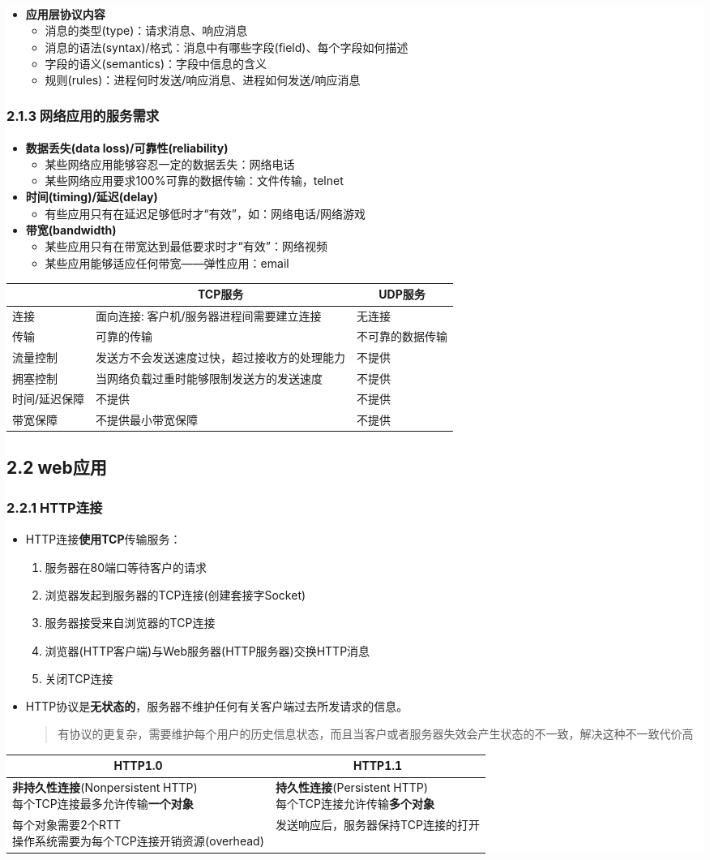 - **应用层协议内容**
  - 消息的类型(type)：请求消息、响应消息
  - 消息的语法(syntax)/格式：消息中有哪些字段(field)、每个字段如何描述
  - 字段的语义(semantics)：字段中信息的含义
  - 规则(rules)：进程何时发送/响应消息、进程如何发送/响应消息

### 2.1.3 网络应用的服务需求

- **数据丢失(data loss)/可靠性(reliability)**
  - 某些网络应用能够容忍一定的数据丢失：网络电话
  - 某些网络应用要求100%可靠的数据传输：文件传输，telnet
- **时间(timing)/延迟(delay)**
  - 有些应用只有在延迟足够低时才“有效”，如：网络电话/网络游戏
- **带宽(bandwidth)**
  - 某些应用只有在带宽达到最低要求时才“有效”：网络视频
  - 某些应用能够适应任何带宽——弹性应用：email

|               | **TCP服务**                                  | **UDP服务**      |
| ------------- | -------------------------------------------- | ---------------- |
| 连接          | 面向连接: 客户机/服务器进程间需要建立连接    | 无连接           |
| 传输          | 可靠的传输                                   | 不可靠的数据传输 |
| 流量控制      | 发送方不会发送速度过快，超过接收方的处理能力 | 不提供           |
| 拥塞控制      | 当网络负载过重时能够限制发送方的发送速度     | 不提供           |
| 时间/延迟保障 | 不提供                                       | 不提供           |
| 带宽保障      | 不提供最小带宽保障                           | 不提供           |



## 2.2 web应用

### 2.2.1 HTTP连接

- HTTP连接**使用TCP**传输服务：

  1. 服务器在80端口等待客户的请求

  2. 浏览器发起到服务器的TCP连接(创建套接字Socket)

  3. 服务器接受来自浏览器的TCP连接

  4. 浏览器(HTTP客户端)与Web服务器(HTTP服务器)交换HTTP消息

  5. 关闭TCP连接

- HTTP协议是**无状态的**，服务器不维护任何有关客户端过去所发请求的信息。

  > 有协议的更复杂，需要维护每个用户的历史信息状态，而且当客户或者服务器失效会产生状态的不一致，解决这种不一致代价高

| HTTP1.0                                                      | HTTP1.1                                                      |
| ------------------------------------------------------------ | ------------------------------------------------------------ |
| **非持久性连接**(Nonpersistent HTTP)<br/>每个TCP连接最多允许传输**一个对象** | **持久性连接**(Persistent HTTP)<br/>每个TCP连接允许传输**多个对象** |
| 每个对象需要2个RTT<br/>操作系统需要为每个TCP连接开销资源(overhead) | 发送响应后，服务器保持TCP连接的打开                          |
